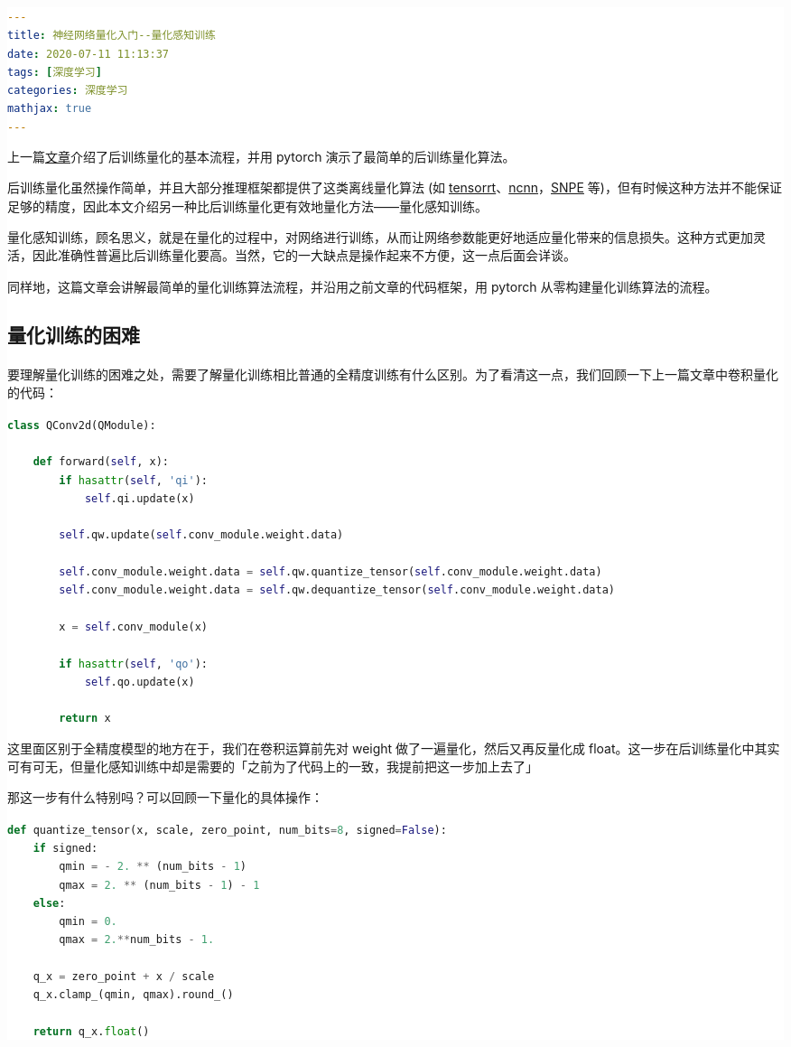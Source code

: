 ```yaml
---
title: 神经网络量化入门--量化感知训练
date: 2020-07-11 11:13:37
tags: [深度学习]
categories: 深度学习
mathjax: true
---
```


上一篇[文章](http://jermmy.github.io/2020/07/04/2020-7-4-post-training-quantization-2/)介绍了后训练量化的基本流程，并用 pytorch 演示了最简单的后训练量化算法。

后训练量化虽然操作简单，并且大部分推理框架都提供了这类离线量化算法 (如 [tensorrt](https://developer.nvidia.com/tensorrt)、[ncnn](https://github.com/Tencent/ncnn)，[SNPE](https://developer.qualcomm.com/software/qualcomm-neural-processing-sdk) 等)，但有时候这种方法并不能保证足够的精度，因此本文介绍另一种比后训练量化更有效地量化方法——量化感知训练。

量化感知训练，顾名思义，就是在量化的过程中，对网络进行训练，从而让网络参数能更好地适应量化带来的信息损失。这种方式更加灵活，因此准确性普遍比后训练量化要高。当然，它的一大缺点是操作起来不方便，这一点后面会详谈。

同样地，这篇文章会讲解最简单的量化训练算法流程，并沿用之前文章的代码框架，用 pytorch 从零构建量化训练算法的流程。



## 量化训练的困难

要理解量化训练的困难之处，需要了解量化训练相比普通的全精度训练有什么区别。为了看清这一点，我们回顾一下上一篇文章中卷积量化的代码：

```python
class QConv2d(QModule):

    def forward(self, x):
        if hasattr(self, 'qi'):
            self.qi.update(x)

        self.qw.update(self.conv_module.weight.data)

        self.conv_module.weight.data = self.qw.quantize_tensor(self.conv_module.weight.data)
        self.conv_module.weight.data = self.qw.dequantize_tensor(self.conv_module.weight.data)

        x = self.conv_module(x)

        if hasattr(self, 'qo'):
            self.qo.update(x)

        return x
```

这里面区别于全精度模型的地方在于，我们在卷积运算前先对 weight 做了一遍量化，然后又再反量化成 float。这一步在后训练量化中其实可有可无，但量化感知训练中却是需要的「之前为了代码上的一致，我提前把这一步加上去了」

那这一步有什么特别吗？可以回顾一下量化的具体操作：

```python
def quantize_tensor(x, scale, zero_point, num_bits=8, signed=False):
    if signed:
        qmin = - 2. ** (num_bits - 1)
        qmax = 2. ** (num_bits - 1) - 1
    else:
        qmin = 0.
        qmax = 2.**num_bits - 1.
 
    q_x = zero_point + x / scale
    q_x.clamp_(qmin, qmax).round_()
    
    return q_x.float()
```

